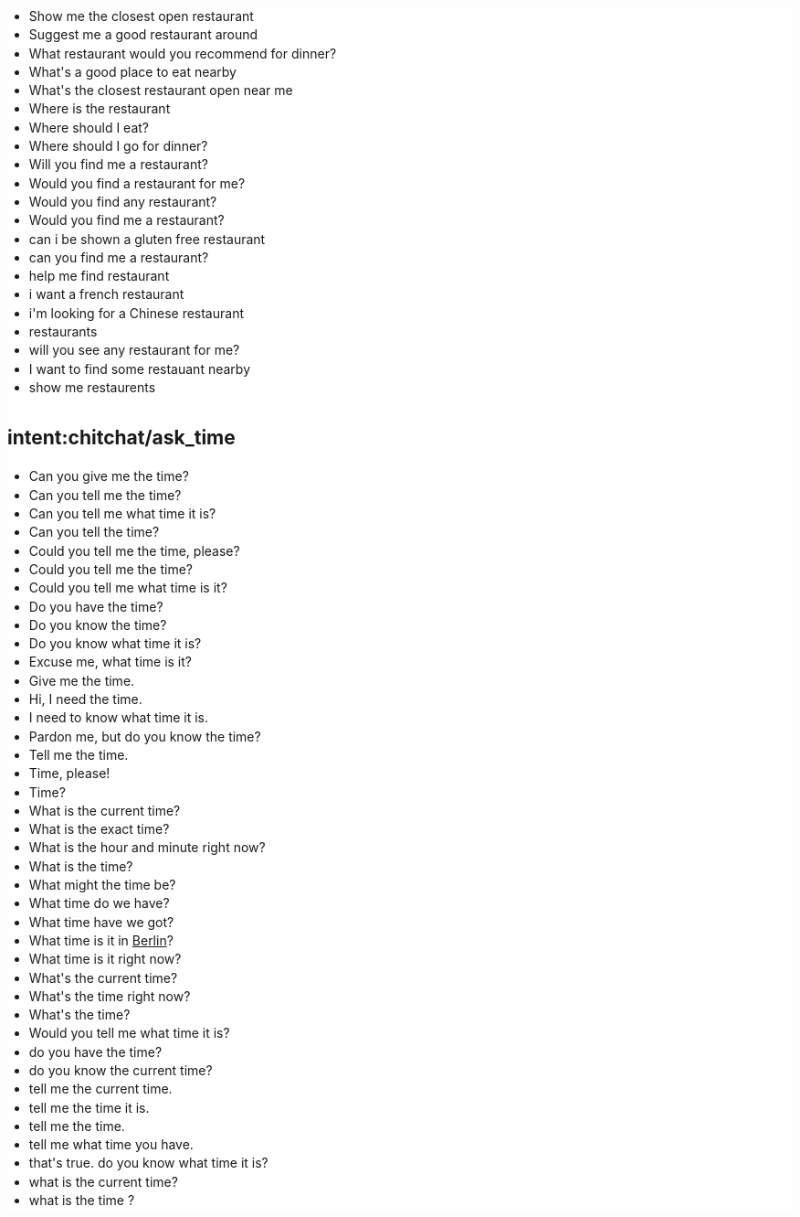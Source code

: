 - Show me the closest open restaurant
- Suggest me a good restaurant around
- What restaurant would you recommend for dinner?
- What's a good place to eat nearby
- What's the closest restaurant open near me
- Where is the restaurant
- Where should I eat?
- Where should I go for dinner?
- Will you find me a restaurant?
- Would you find a restaurant for me?
- Would you find any restaurant?
- Would you find me a restaurant?
- can i be shown a gluten free restaurant
- can you find me a restaurant?
- help me find restaurant
- i want a french restaurant
- i'm looking for a Chinese restaurant
- restaurants
- will you see any restaurant for me?
- I want to find some restauant nearby
- show me restaurents

## intent:chitchat/ask_time
- Can you give me the time?
- Can you tell me the time?
- Can you tell me what time it is?
- Can you tell the time?
- Could you tell me the time, please?
- Could you tell me the time?
- Could you tell me what time is it?
- Do you have the time?
- Do you know the time?
- Do you know what time it is?
- Excuse me, what time is it?
- Give me the time.
- Hi, I need the time.
- I need to know what time it is.
- Pardon me, but do you know the time?
- Tell me the time.
- Time, please!
- Time?
- What is the current time?
- What is the exact time?
- What is the hour and minute right now?
- What is the time?
- What might the time be?
- What time do we have?
- What time have we got?
- What time is it in [Berlin](location)?
- What time is it right now?
- What's the current time?
- What's the time right now?
- What's the time?
- Would you tell me what time it is?
- do you have the time?
- do you know the current time?
- tell me the current time.
- tell me the time it is.
- tell me the time.
- tell me what time you have.
- that's true. do you know what time it is?
- what is the current time?
- what is the time ?